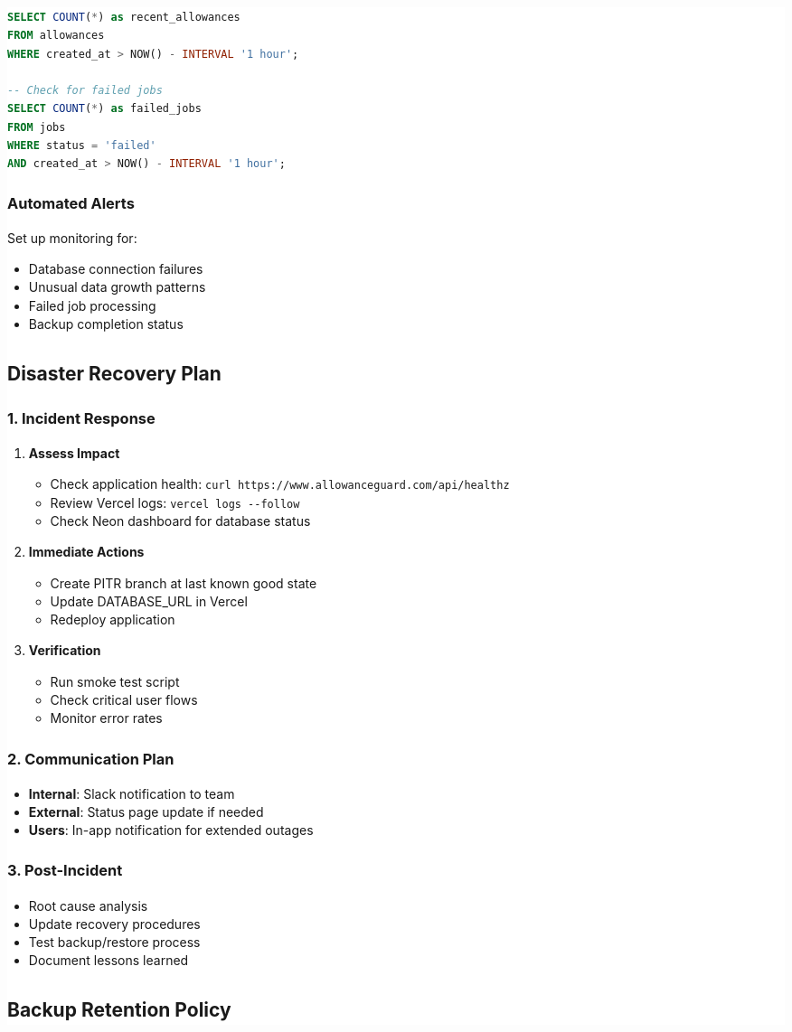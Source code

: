 ```sql
SELECT COUNT(*) as recent_allowances 
FROM allowances 
WHERE created_at > NOW() - INTERVAL '1 hour';

-- Check for failed jobs
SELECT COUNT(*) as failed_jobs 
FROM jobs 
WHERE status = 'failed' 
AND created_at > NOW() - INTERVAL '1 hour';
```

### Automated Alerts

Set up monitoring for:
- Database connection failures
- Unusual data growth patterns
- Failed job processing
- Backup completion status

## Disaster Recovery Plan

### 1. Incident Response

1. **Assess Impact**
   - Check application health: `curl https://www.allowanceguard.com/api/healthz`
   - Review Vercel logs: `vercel logs --follow`
   - Check Neon dashboard for database status

2. **Immediate Actions**
   - Create PITR branch at last known good state
   - Update DATABASE_URL in Vercel
   - Redeploy application

3. **Verification**
   - Run smoke test script
   - Check critical user flows
   - Monitor error rates

### 2. Communication Plan

- **Internal**: Slack notification to team
- **External**: Status page update if needed
- **Users**: In-app notification for extended outages

### 3. Post-Incident

- Root cause analysis
- Update recovery procedures
- Test backup/restore process
- Document lessons learned

## Backup Retention Policy

